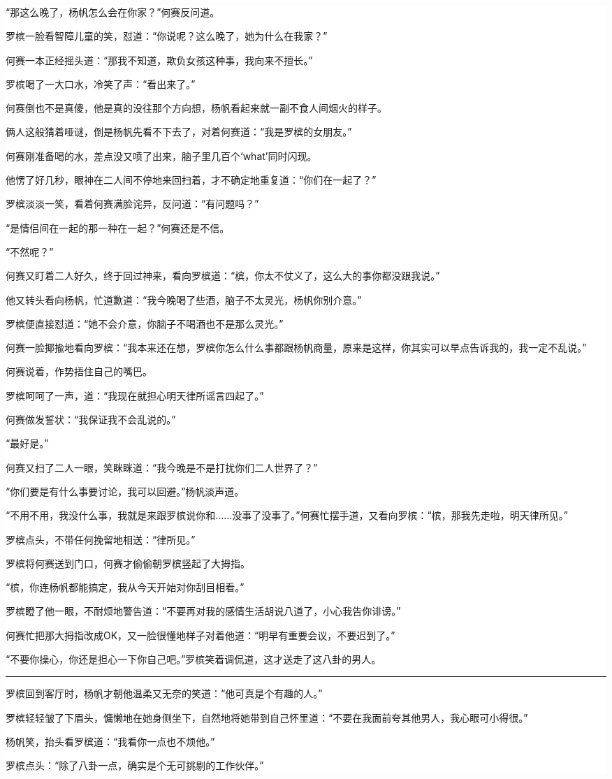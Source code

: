 “那这么晚了，杨帆怎么会在你家？”何赛反问道。

罗槟一脸看智障儿童的笑，怼道：“你说呢？这么晚了，她为什么在我家？”

何赛一本正经摇头道：“那我不知道，欺负女孩这种事，我向来不擅长。”

罗槟喝了一大口水，冷笑了声：“看出来了。”

何赛倒也不是真傻，他是真的没往那个方向想，杨帆看起来就一副不食人间烟火的样子。

俩人这般猜着哑谜，倒是杨帆先看不下去了，对着何赛道：“我是罗槟的女朋友。”

何赛刚准备喝的水，差点没又喷了出来，脑子里几百个‘what’同时闪现。

他愣了好几秒，眼神在二人间不停地来回扫着，才不确定地重复道：“你们在一起了？”

罗槟淡淡一笑，看着何赛满脸诧异，反问道：“有问题吗？”

“是情侣间在一起的那一种在一起？”何赛还是不信。

“不然呢？”

何赛又盯着二人好久，终于回过神来，看向罗槟道：“槟，你太不仗义了，这么大的事你都没跟我说。”

他又转头看向杨帆，忙道歉道：“我今晚喝了些酒，脑子不太灵光，杨帆你别介意。”

罗槟便直接怼道：“她不会介意，你脑子不喝酒也不是那么灵光。”

何赛一脸揶揄地看向罗槟：“我本来还在想，罗槟你怎么什么事都跟杨帆商量，原来是这样，你其实可以早点告诉我的，我一定不乱说。”

何赛说着，作势捂住自己的嘴巴。

罗槟呵呵了一声，道：“我现在就担心明天律所谣言四起了。”

何赛做发誓状：“我保证我不会乱说的。”

“最好是。”

何赛又扫了二人一眼，笑眯眯道：“我今晚是不是打扰你们二人世界了？”

“你们要是有什么事要讨论，我可以回避。”杨帆淡声道。

“不用不用，我没什么事，我就是来跟罗槟说你和……没事了没事了。”何赛忙摆手道，又看向罗槟：“槟，那我先走啦，明天律所见。”

罗槟点头，不带任何挽留地相送：“律所见。”

罗槟将何赛送到门口，何赛才偷偷朝罗槟竖起了大拇指。

“槟，你连杨帆都能搞定，我从今天开始对你刮目相看。”

罗槟瞪了他一眼，不耐烦地警告道：“不要再对我的感情生活胡说八道了，小心我告你诽谤。”

何赛忙把那大拇指改成OK，又一脸很懂地样子对着他道：“明早有重要会议，不要迟到了。”

“不要你操心，你还是担心一下你自己吧。”罗槟笑着调侃道，这才送走了这八卦的男人。

****

罗槟回到客厅时，杨帆才朝他温柔又无奈的笑道：“他可真是个有趣的人。”

罗槟轻轻皱了下眉头，慵懒地在她身侧坐下，自然地将她带到自己怀里道：“不要在我面前夸其他男人，我心眼可小得很。”

杨帆笑，抬头看罗槟道：“我看你一点也不烦他。”

罗槟点头：“除了八卦一点，确实是个无可挑剔的工作伙伴。”
